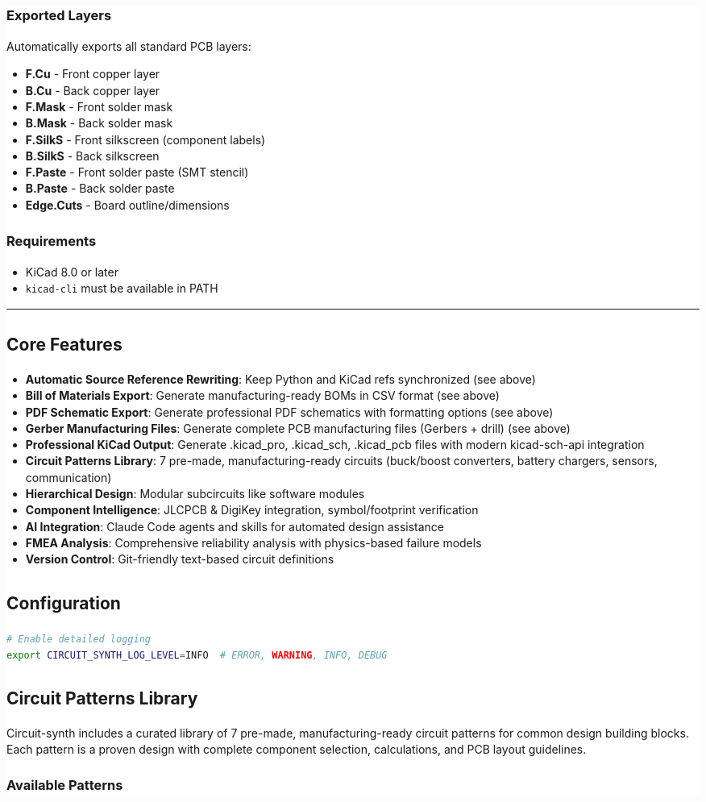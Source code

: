 ### Exported Layers

Automatically exports all standard PCB layers:
- **F.Cu** - Front copper layer
- **B.Cu** - Back copper layer
- **F.Mask** - Front solder mask
- **B.Mask** - Back solder mask
- **F.SilkS** - Front silkscreen (component labels)
- **B.SilkS** - Back silkscreen
- **F.Paste** - Front solder paste (SMT stencil)
- **B.Paste** - Back solder paste
- **Edge.Cuts** - Board outline/dimensions

### Requirements

- KiCad 8.0 or later
- `kicad-cli` must be available in PATH

---
## Core Features

- **Automatic Source Reference Rewriting**: Keep Python and KiCad refs synchronized (see above)
- **Bill of Materials Export**: Generate manufacturing-ready BOMs in CSV format (see above)
- **PDF Schematic Export**: Generate professional PDF schematics with formatting options (see above)
- **Gerber Manufacturing Files**: Generate complete PCB manufacturing files (Gerbers + drill) (see above)
- **Professional KiCad Output**: Generate .kicad_pro, .kicad_sch, .kicad_pcb files with modern kicad-sch-api integration
- **Circuit Patterns Library**: 7 pre-made, manufacturing-ready circuits (buck/boost converters, battery chargers, sensors, communication)
- **Hierarchical Design**: Modular subcircuits like software modules
- **Component Intelligence**: JLCPCB & DigiKey integration, symbol/footprint verification
- **AI Integration**: Claude Code agents and skills for automated design assistance
- **FMEA Analysis**: Comprehensive reliability analysis with physics-based failure models
- **Version Control**: Git-friendly text-based circuit definitions

## Configuration

```bash
# Enable detailed logging
export CIRCUIT_SYNTH_LOG_LEVEL=INFO  # ERROR, WARNING, INFO, DEBUG
```

## Circuit Patterns Library

Circuit-synth includes a curated library of 7 pre-made, manufacturing-ready circuit patterns for common design building blocks. Each pattern is a proven design with complete component selection, calculations, and PCB layout guidelines.

### Available Patterns
